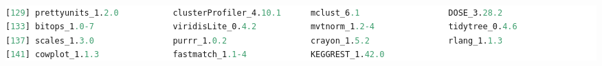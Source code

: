 ```r
[129] prettyunits_1.2.0           clusterProfiler_4.10.1      mclust_6.1                  DOSE_3.28.2                
[133] bitops_1.0-7                viridisLite_0.4.2           mvtnorm_1.2-4               tidytree_0.4.6             
[137] scales_1.3.0                purrr_1.0.2                 crayon_1.5.2                rlang_1.1.3                
[141] cowplot_1.1.3               fastmatch_1.1-4             KEGGREST_1.42.0 
```